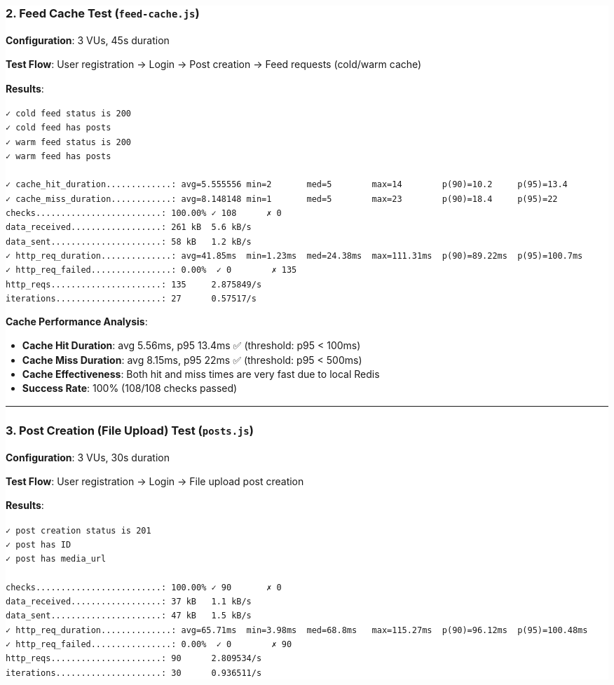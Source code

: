 
### 2. Feed Cache Test (`feed-cache.js`)

**Configuration**: 3 VUs, 45s duration

**Test Flow**: User registration → Login → Post creation → Feed requests (cold/warm cache)

**Results**:
```
✓ cold feed status is 200
✓ cold feed has posts
✓ warm feed status is 200
✓ warm feed has posts

✓ cache_hit_duration.............: avg=5.555556 min=2       med=5        max=14        p(90)=10.2     p(95)=13.4
✓ cache_miss_duration............: avg=8.148148 min=1       med=5        max=23        p(90)=18.4     p(95)=22
checks.........................: 100.00% ✓ 108      ✗ 0
data_received..................: 261 kB  5.6 kB/s
data_sent......................: 58 kB   1.2 kB/s
✓ http_req_duration..............: avg=41.85ms  min=1.23ms  med=24.38ms  max=111.31ms  p(90)=89.22ms  p(95)=100.7ms
✓ http_req_failed................: 0.00%  ✓ 0        ✗ 135
http_reqs......................: 135     2.875849/s
iterations.....................: 27      0.57517/s
```

**Cache Performance Analysis**:
- **Cache Hit Duration**: avg 5.56ms, p95 13.4ms ✅ (threshold: p95 < 100ms)
- **Cache Miss Duration**: avg 8.15ms, p95 22ms ✅ (threshold: p95 < 500ms)
- **Cache Effectiveness**: Both hit and miss times are very fast due to local Redis
- **Success Rate**: 100% (108/108 checks passed)

---

### 3. Post Creation (File Upload) Test (`posts.js`)

**Configuration**: 3 VUs, 30s duration

**Test Flow**: User registration → Login → File upload post creation

**Results**:
```
✓ post creation status is 201
✓ post has ID
✓ post has media_url

checks.........................: 100.00% ✓ 90       ✗ 0
data_received..................: 37 kB   1.1 kB/s
data_sent......................: 47 kB   1.5 kB/s
✓ http_req_duration..............: avg=65.71ms  min=3.98ms  med=68.8ms   max=115.27ms  p(90)=96.12ms  p(95)=100.48ms
✓ http_req_failed................: 0.00%  ✓ 0        ✗ 90
http_reqs......................: 90      2.809534/s
iterations.....................: 30      0.936511/s
```
